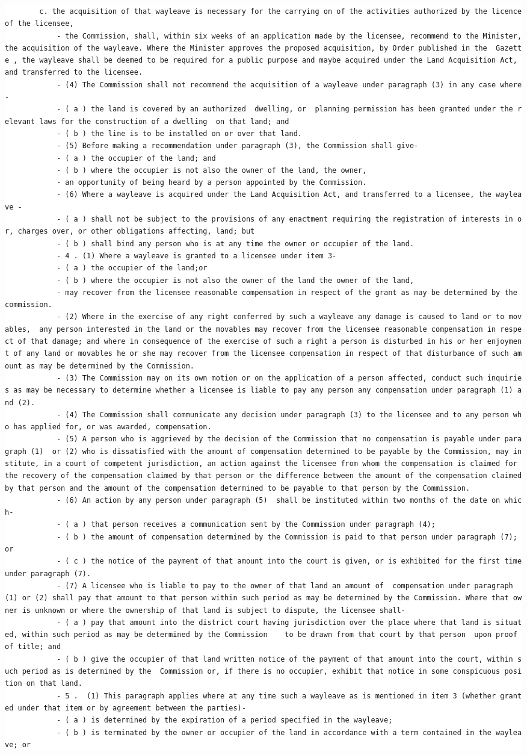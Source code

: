             c. the acquisition of that wayleave is necessary for the carrying on of the activities authorized by the licence of the licensee,
                - the Commission, shall, within six weeks of an application made by the licensee, recommend to the Minister, the acquisition of the wayleave. Where the Minister approves the proposed acquisition, by Order published in the  Gazette , the wayleave shall be deemed to be required for a public purpose and maybe acquired under the Land Acquisition Act, and transferred to the licensee.
                - (4) The Commission shall not recommend the acquisition of a wayleave under paragraph (3) in any case where-
                - ( a ) the land is covered by an authorized  dwelling, or  planning permission has been granted under the relevant laws for the construction of a dwelling  on that land; and
                - ( b ) the line is to be installed on or over that land.
                - (5) Before making a recommendation under paragraph (3), the Commission shall give-
                - ( a ) the occupier of the land; and
                - ( b ) where the occupier is not also the owner of the land, the owner,
                - an opportunity of being heard by a person appointed by the Commission.
                - (6) Where a wayleave is acquired under the Land Acquisition Act, and transferred to a licensee, the wayleave -
                - ( a ) shall not be subject to the provisions of any enactment requiring the registration of interests in or, charges over, or other obligations affecting, land; but
                - ( b ) shall bind any person who is at any time the owner or occupier of the land.
                - 4 . (1) Where a wayleave is granted to a licensee under item 3-
                - ( a ) the occupier of the land;or
                - ( b ) where the occupier is not also the owner of the land the owner of the land,
                - may recover from the licensee reasonable compensation in respect of the grant as may be determined by the commission.
                - (2) Where in the exercise of any right conferred by such a wayleave any damage is caused to land or to movables,  any person interested in the land or the movables may recover from the licensee reasonable compensation in respect of that damage; and where in consequence of the exercise of such a right a person is disturbed in his or her enjoyment of any land or movables he or she may recover from the licensee compensation in respect of that disturbance of such amount as may be determined by the Commission.
                - (3) The Commission may on its own motion or on the application of a person affected, conduct such inquiries as may be necessary to determine whether a licensee is liable to pay any person any compensation under paragraph (1) and (2).
                - (4) The Commission shall communicate any decision under paragraph (3) to the licensee and to any person who has applied for, or was awarded, compensation.
                - (5) A person who is aggrieved by the decision of the Commission that no compensation is payable under paragraph (1)  or (2) who is dissatisfied with the amount of compensation determined to be payable by the Commission, may institute, in a court of competent jurisdiction, an action against the licensee from whom the compensation is claimed for the recovery of the compensation claimed by that person or the difference between the amount of the compensation claimed by that person and the amount of the compensation determined to be payable to that person by the Commission.
                - (6) An action by any person under paragraph (5)  shall be instituted within two months of the date on which-
                - ( a ) that person receives a communication sent by the Commission under paragraph (4);
                - ( b ) the amount of compensation determined by the Commission is paid to that person under paragraph (7); or
                - ( c ) the notice of the payment of that amount into the court is given, or is exhibited for the first time under paragraph (7).
                - (7) A licensee who is liable to pay to the owner of that land an amount of  compensation under paragraph (1) or (2) shall pay that amount to that person within such period as may be determined by the Commission. Where that owner is unknown or where the ownership of that land is subject to dispute, the licensee shall-
                - ( a ) pay that amount into the district court having jurisdiction over the place where that land is situated, within such period as may be determined by the Commission    to be drawn from that court by that person  upon proof of title; and
                - ( b ) give the occupier of that land written notice of the payment of that amount into the court, within such period as is determined by the  Commission or, if there is no occupier, exhibit that notice in some conspicuous position on that land.
                - 5 .  (1) This paragraph applies where at any time such a wayleave as is mentioned in item 3 (whether granted under that item or by agreement between the parties)-
                - ( a ) is determined by the expiration of a period specified in the wayleave;
                - ( b ) is terminated by the owner or occupier of the land in accordance with a term contained in the wayleave; or